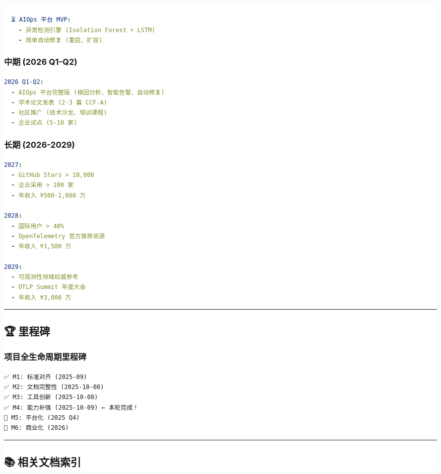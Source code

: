 ```yaml
  
  ⏳ AIOps 平台 MVP:
    - 异常检测引擎 (Isolation Forest + LSTM)
    - 简单自动修复 (重启、扩容)
```

### 中期 (2026 Q1-Q2)

```yaml
2026 Q1-Q2:
  - AIOps 平台完整版 (根因分析、智能告警、自动修复)
  - 学术论文发表 (2-3 篇 CCF-A)
  - 社区推广 (技术沙龙、培训课程)
  - 企业试点 (5-10 家)
```

### 长期 (2026-2029)

```yaml
2027:
  - GitHub Stars > 10,000
  - 企业采用 > 100 家
  - 年收入 ¥500-1,000 万

2028:
  - 国际用户 > 40%
  - OpenTelemetry 官方推荐资源
  - 年收入 ¥1,500 万

2029:
  - 可观测性领域权威参考
  - OTLP Summit 年度大会
  - 年收入 ¥3,000 万
```

---

## 🏆 里程碑

### 项目全生命周期里程碑

```text
✅ M1: 标准对齐 (2025-09)
✅ M2: 文档完整性 (2025-10-08)
✅ M3: 工具创新 (2025-10-08)
✅ M4: 能力补强 (2025-10-09) ← 本轮完成！
🔴 M5: 平台化 (2025 Q4)
🔴 M6: 商业化 (2026)
```

---

## 📚 相关文档索引
